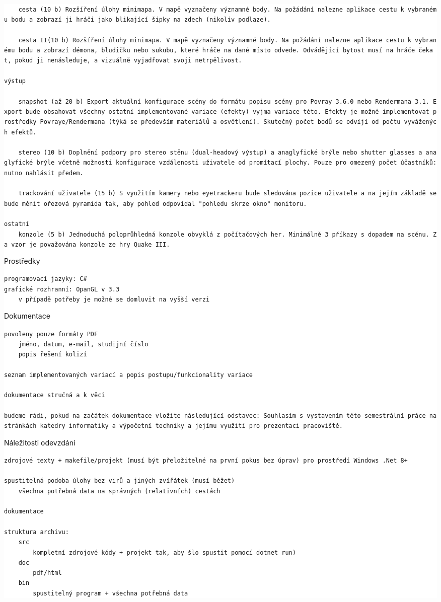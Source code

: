         cesta (10 b) Rozšíření úlohy minimapa. V mapě vyznačeny významné body. Na požádání nalezne aplikace cestu k vybranému bodu a zobrazí ji hráči jako blikající šipky na zdech (nikoliv podlaze).

        cesta II(10 b) Rozšíření úlohy minimapa. V mapě vyznačeny významné body. Na požádání nalezne aplikace cestu k vybranému bodu a zobrazí démona, bludičku nebo sukubu, které hráče na dané místo odvede. Odvádějící bytost musí na hráče čekat, pokud ji nenásleduje, a vizuálně vyjadřovat svoji netrpělivost.

    výstup

        snapshot (až 20 b) Export aktuální konfigurace scény do formátu popisu scény pro Povray 3.6.0 nebo Rendermana 3.1. Export bude obsahovat všechny ostatní implementované variace (efekty) vyjma variace této. Efekty je možné implementovat prostředky Povraye/Rendermana (týká se především materiálů a osvětlení). Skutečný počet bodů se odvíjí od počtu vyvážených efektů.

        stereo (10 b) Doplnění podpory pro stereo stěnu (dual-headový výstup) a anaglyfické brýle nebo shutter glasses a anaglyfické brýle včetně možnosti konfigurace vzdálenosti uživatele od promítací plochy. Pouze pro omezený počet účastníků: nutno nahlásit předem.

        trackování uživatele (15 b) S využitím kamery nebo eyetrackeru bude sledována pozice uživatele a na jejím základě se bude měnit ořezová pyramida tak, aby pohled odpovídal "pohledu skrze okno" monitoru.

    ostatní
        konzole (5 b) Jednoduchá poloprůhledná konzole obvyklá z počítačových her. Minimálně 3 příkazy s dopadem na scénu. Za vzor je považována konzole ze hry Quake III.

Prostředky

    programovací jazyky: C#
    grafické rozhranní: OpanGL v 3.3
        v případě potřeby je možné se domluvit na vyšší verzi

Dokumentace

    povoleny pouze formáty PDF
        jméno, datum, e-mail, studijní číslo
        popis řešení kolizí

    seznam implementovaných variací a popis postupu/funkcionality variace

    dokumentace stručná a k věci

    budeme rádi, pokud na začátek dokumentace vložíte následující odstavec: Souhlasím s vystavením této semestrální práce na stránkách katedry informatiky a výpočetní techniky a jejímu využití pro prezentaci pracoviště.

Náležitosti odevzdání

    zdrojové texty + makefile/projekt (musí být přeložitelné na první pokus bez úprav) pro prostředí Windows .Net 8+

    spustitelná podoba úlohy bez virů a jiných zvířátek (musí běžet)
        všechna potřebná data na správných (relativních) cestách

    dokumentace

    struktura archivu:
        src
            kompletní zdrojové kódy + projekt tak, aby šlo spustit pomocí dotnet run)
        doc
            pdf/html
        bin
            spustitelný program + všechna potřebná data

